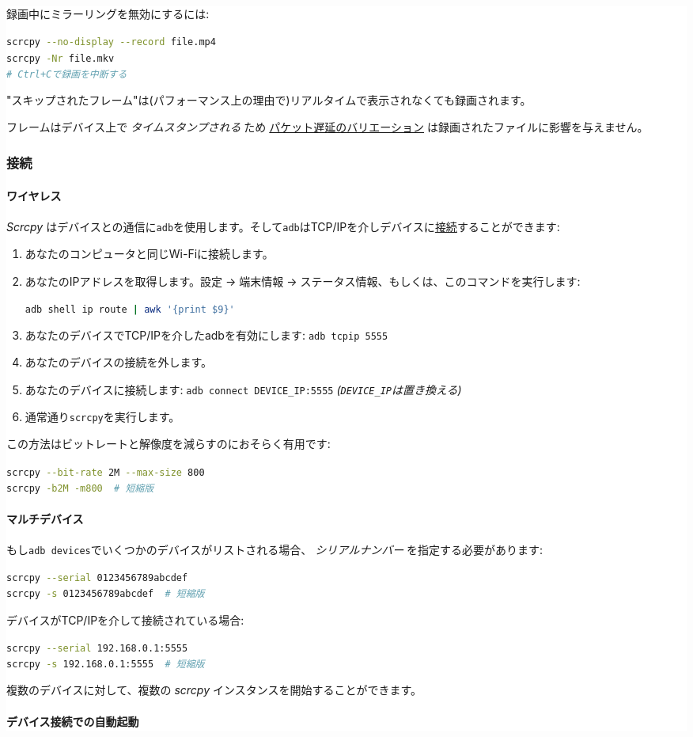 録画中にミラーリングを無効にするには:

```bash
scrcpy --no-display --record file.mp4
scrcpy -Nr file.mkv
# Ctrl+Cで録画を中断する
```

"スキップされたフレーム"は(パフォーマンス上の理由で)リアルタイムで表示されなくても録画されます。

フレームはデバイス上で _タイムスタンプされる_ ため [パケット遅延のバリエーション] は録画されたファイルに影響を与えません。

[パケット遅延のバリエーション]: https://en.wikipedia.org/wiki/Packet_delay_variation


### 接続

#### ワイヤレス

_Scrcpy_ はデバイスとの通信に`adb`を使用します。そして`adb`はTCP/IPを介しデバイスに[接続]することができます:

1. あなたのコンピュータと同じWi-Fiに接続します。
2. あなたのIPアドレスを取得します。設定 → 端末情報 → ステータス情報、もしくは、このコマンドを実行します:

    ```bash
    adb shell ip route | awk '{print $9}'
    ```

3. あなたのデバイスでTCP/IPを介したadbを有効にします: `adb tcpip 5555`
4. あなたのデバイスの接続を外します。
5. あなたのデバイスに接続します:
 `adb connect DEVICE_IP:5555` _(`DEVICE_IP`は置き換える)_
6. 通常通り`scrcpy`を実行します。

この方法はビットレートと解像度を減らすのにおそらく有用です:

```bash
scrcpy --bit-rate 2M --max-size 800
scrcpy -b2M -m800  # 短縮版
```

[接続]: https://developer.android.com/studio/command-line/adb.html#wireless


#### マルチデバイス

もし`adb devices`でいくつかのデバイスがリストされる場合、 _シリアルナンバー_ を指定する必要があります:

```bash
scrcpy --serial 0123456789abcdef
scrcpy -s 0123456789abcdef  # 短縮版
```

デバイスがTCP/IPを介して接続されている場合:

```bash
scrcpy --serial 192.168.0.1:5555
scrcpy -s 192.168.0.1:5555  # 短縮版
```

複数のデバイスに対して、複数の _scrcpy_ インスタンスを開始することができます。

#### デバイス接続での自動起動


[lowlatency]: https://github.com/Genymobile/scrcpy/pull/646
[enable-adb]: https://developer.android.com/studio/command-line/adb.html#Enabling
[control]: https://github.com/Genymobile/scrcpy/issues/70#issuecomment-373286323
[snap-link]: https://snapstats.org/snaps/scrcpy
[snap]: https://en.wikipedia.org/wiki/Snappy_(package_manager)
[COPR]: https://fedoraproject.org/wiki/Category:Copr
[copr-link]: https://copr.fedorainfracloud.org/coprs/zeno/scrcpy/
[AUR]: https://wiki.archlinux.org/index.php/Arch_User_Repository
[aur-link]: https://aur.archlinux.org/packages/scrcpy/
[Ebuild]: https://wiki.gentoo.org/wiki/Ebuild
[ebuild-link]: https://github.com/maggu2810/maggu2810-overlay/tree/master/app-mobilephone/scrcpy
[direct-win64]: https://github.com/Genymobile/scrcpy/releases/download/v1.17/scrcpy-win64-v1.17.zip
[Chocolatey]: https://chocolatey.org/
[Scoop]: https://scoop.sh
[Homebrew]: https://brew.sh/
[AutoAdb]: https://github.com/rom1v/autoadb
[textevents]: https://blog.rom1v.com/2018/03/introducing-scrcpy/#handle-text-input
[prefertext]: https://github.com/Genymobile/scrcpy/issues/650#issuecomment-512945343
[sndcpy]: https://github.com/rom1v/sndcpy
[issue #14]: https://github.com/Genymobile/scrcpy/issues/14
[Super]: https://en.wikipedia.org/wiki/Super_key_(keyboard_button)
[useful]: https://github.com/Genymobile/scrcpy/issues/278#issuecomment-429330345
[gnirehtet]: https://github.com/Genymobile/gnirehtet
[`strcpy`]: http://man7.org/linux/man-pages/man3/strcpy.3.html
[BUILD]: BUILD.md
[開発者のページ]: DEVELOP.md
[article-intro]: https://blog.rom1v.com/2018/03/introducing-scrcpy/
[article-tcpip]: https://www.genymotion.com/blog/open-source-project-scrcpy-now-works-wirelessly/